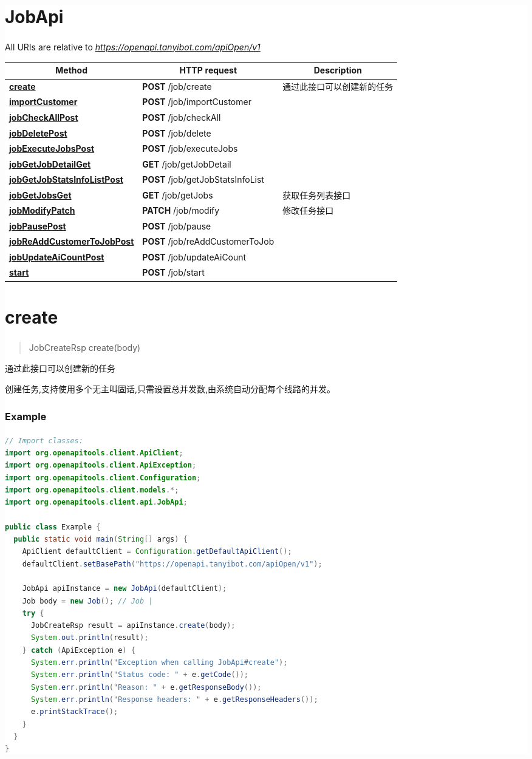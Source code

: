 # JobApi

All URIs are relative to *https://openapi.tanyibot.com/apiOpen/v1*

Method | HTTP request | Description
------------- | ------------- | -------------
[**create**](JobApi.md#create) | **POST** /job/create | 通过此接口可以创建新的任务
[**importCustomer**](JobApi.md#importCustomer) | **POST** /job/importCustomer | 
[**jobCheckAllPost**](JobApi.md#jobCheckAllPost) | **POST** /job/checkAll | 
[**jobDeletePost**](JobApi.md#jobDeletePost) | **POST** /job/delete | 
[**jobExecuteJobsPost**](JobApi.md#jobExecuteJobsPost) | **POST** /job/executeJobs | 
[**jobGetJobDetailGet**](JobApi.md#jobGetJobDetailGet) | **GET** /job/getJobDetail | 
[**jobGetJobStatsInfoListPost**](JobApi.md#jobGetJobStatsInfoListPost) | **POST** /job/getJobStatsInfoList | 
[**jobGetJobsGet**](JobApi.md#jobGetJobsGet) | **GET** /job/getJobs | 获取任务列表接口
[**jobModifyPatch**](JobApi.md#jobModifyPatch) | **PATCH** /job/modify | 修改任务接口
[**jobPausePost**](JobApi.md#jobPausePost) | **POST** /job/pause | 
[**jobReAddCustomerToJobPost**](JobApi.md#jobReAddCustomerToJobPost) | **POST** /job/reAddCustomerToJob | 
[**jobUpdateAiCountPost**](JobApi.md#jobUpdateAiCountPost) | **POST** /job/updateAiCount | 
[**start**](JobApi.md#start) | **POST** /job/start | 


<a name="create"></a>
# **create**
> JobCreateRsp create(body)

通过此接口可以创建新的任务

创建任务,支持使用多个无主叫固话,只需设置总并发数,由系统自动分配每个线路的并发。

### Example
```java
// Import classes:
import org.openapitools.client.ApiClient;
import org.openapitools.client.ApiException;
import org.openapitools.client.Configuration;
import org.openapitools.client.models.*;
import org.openapitools.client.api.JobApi;

public class Example {
  public static void main(String[] args) {
    ApiClient defaultClient = Configuration.getDefaultApiClient();
    defaultClient.setBasePath("https://openapi.tanyibot.com/apiOpen/v1");

    JobApi apiInstance = new JobApi(defaultClient);
    Job body = new Job(); // Job | 
    try {
      JobCreateRsp result = apiInstance.create(body);
      System.out.println(result);
    } catch (ApiException e) {
      System.err.println("Exception when calling JobApi#create");
      System.err.println("Status code: " + e.getCode());
      System.err.println("Reason: " + e.getResponseBody());
      System.err.println("Response headers: " + e.getResponseHeaders());
      e.printStackTrace();
    }
  }
}
```
